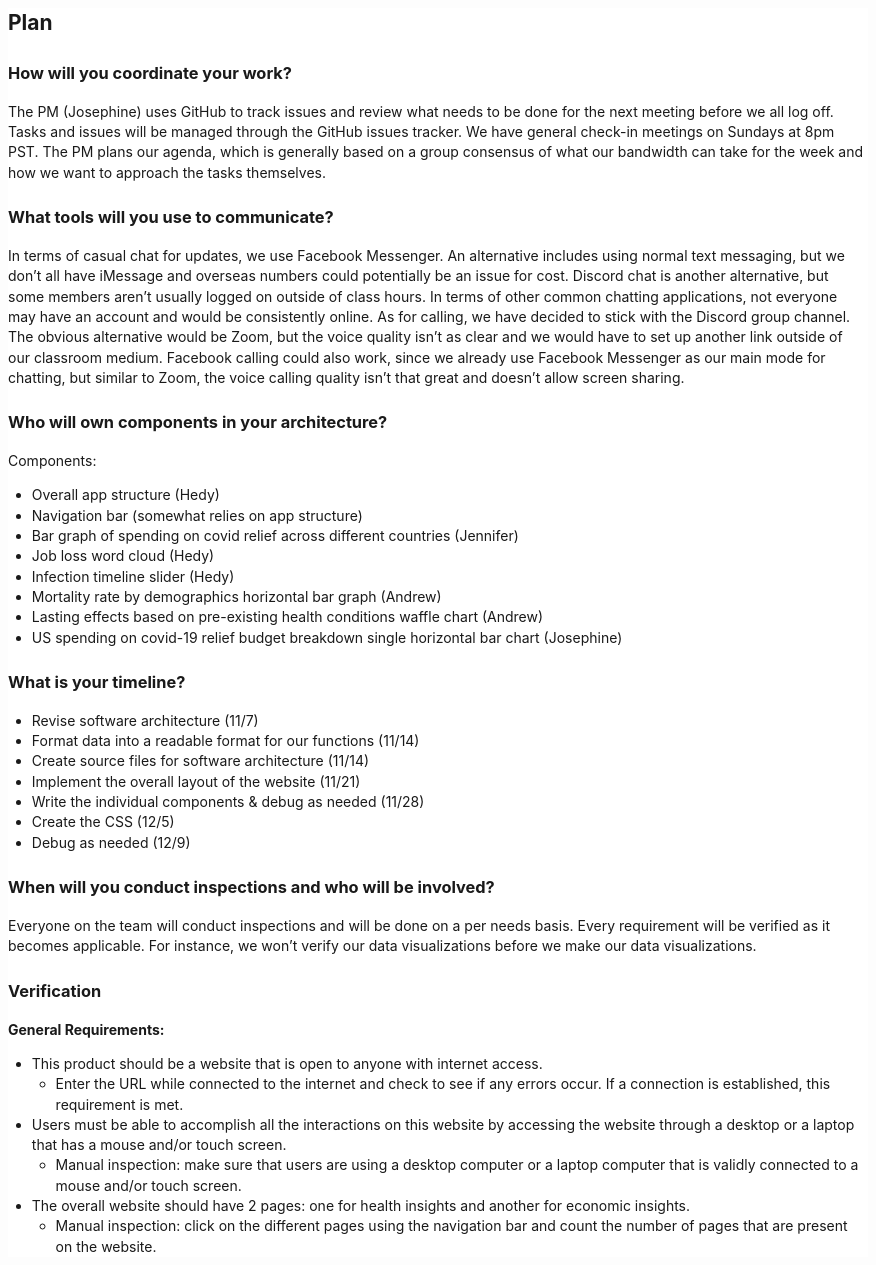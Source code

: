 ## Plan
### How will you coordinate your work?
The PM (Josephine) uses GitHub to track issues and review what needs to be done for the next meeting before we all log off. Tasks and issues will be managed through the GitHub issues tracker. 
We have general check-in meetings on Sundays at 8pm PST. The PM plans our agenda, which is generally based on a group consensus of what our bandwidth can take for the week and how we want to approach the tasks themselves. 

### What tools will you use to communicate?
In terms of casual chat for updates, we use Facebook Messenger. An alternative includes using normal text messaging, but we don’t all have iMessage and overseas numbers could potentially be an issue for cost. Discord chat is another alternative, but some members aren’t usually logged on outside of class hours. In terms of other common chatting applications, not everyone may have an account and would be consistently online. 
As for calling, we have decided to stick with the Discord group channel. The obvious alternative would be Zoom, but the voice quality isn’t as clear and we would have to set up another link outside of our classroom medium. Facebook calling could also work, since we already use Facebook Messenger as our main mode for chatting, but similar to Zoom, the voice calling quality isn’t that great and doesn’t allow screen sharing. 
 
### Who will own components in your architecture?
Components:
- Overall app structure (Hedy)
- Navigation bar (somewhat relies on app structure)
- Bar graph of spending on covid relief across different countries (Jennifer)
- Job loss word cloud (Hedy)
- Infection timeline slider (Hedy)
- Mortality rate by demographics horizontal bar graph (Andrew)
- Lasting effects based on pre-existing health conditions waffle chart (Andrew)
- US spending on covid-19 relief budget breakdown single horizontal bar chart (Josephine)

### What is your timeline?
- Revise software architecture (11/7)
- Format data into a readable format for our functions (11/14)
- Create source files for software architecture (11/14)
- Implement the overall layout of the website (11/21)
- Write the individual components & debug as needed (11/28)
- Create the CSS (12/5)
- Debug as needed (12/9)

### When will you conduct inspections and who will be involved?
Everyone on the team will conduct inspections and will be done on a per needs basis. Every requirement will be verified as it becomes applicable. For instance, we won’t verify our data visualizations before we make our data visualizations. 

### Verification
**General Requirements:**
- This product should be a website that is open to anyone with internet access.
    - Enter the URL while connected to the internet and check to see if any errors occur. If a connection is established, this requirement is met.
- Users must be able to accomplish all the interactions on this website by accessing the website through a desktop or a laptop that has a mouse and/or touch screen.
    - Manual inspection: make sure that users are using a desktop computer or a laptop computer that is validly connected to a mouse and/or touch screen.
- The overall website should have 2 pages: one for health insights and another for economic insights.
    - Manual inspection: click on the different pages using the navigation bar and count the number of pages that are present on the website. 